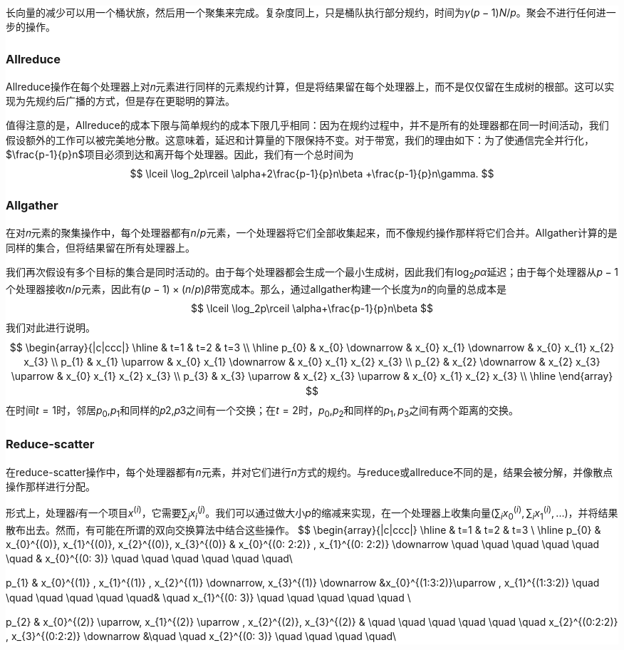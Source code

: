 长向量的减少可以用一个桶状旅，然后用一个聚集来完成。复杂度同上，只是桶队执行部分规约，时间为$\gamma (p-1)N/p$。聚会不进行任何进一步的操作。

### Allreduce

Allreduce操作在每个处理器上对𝑛元素进行同样的元素规约计算，但是将结果留在每个处理器上，而不是仅仅留在生成树的根部。这可以实现为先规约后广播的方式，但是存在更聪明的算法。

值得注意的是，Allreduce的成本下限与简单规约的成本下限几乎相同：因为在规约过程中，并不是所有的处理器都在同一时间活动，我们假设额外的工作可以被完美地分散。这意味着，延迟和计算量的下限保持不变。对于带宽，我们的理由如下：为了使通信完全并行化，$\frac{p-1}{p}n$项目必须到达和离开每个处理器。因此，我们有一个总时间为 
$$
\lceil \log_2p\rceil \alpha+2\frac{p-1}{p}n\beta +\frac{p-1}{p}n\gamma.
$$

### Allgather

在对𝑛元素的聚集操作中，每个处理器都有$n/p$元素，一个处理器将它们全部收集起来，而不像规约操作那样将它们合并。Allgather计算的是同样的集合，但将结果留在所有处理器上。

我们再次假设有多个目标的集合是同时活动的。由于每个处理器都会生成一个最小生成树，因此我们有$\log_2p \alpha$延迟；由于每个处理器从$p-1$个处理器接收$n/p$元素，因此有$(p-1)\times (n/p)\beta$带宽成本。那么，通过allgather构建一个长度为$n$的向量的总成本是
$$
\lceil \log_2p\rceil \alpha+\frac{p-1}{p}n\beta
$$
我们对此进行说明。
$$
\begin{array}{|c|ccc|}
\hline & t=1 & t=2 & t=3 \\
\hline p_{0} & x_{0} \downarrow & x_{0} x_{1} \downarrow & x_{0} x_{1} x_{2} x_{3} \\
p_{1} & x_{1} \uparrow & x_{0} x_{1} \downarrow & x_{0} x_{1} x_{2} x_{3} \\
p_{2} & x_{2} \downarrow & x_{2} x_{3} \uparrow & x_{0} x_{1} x_{2} x_{3} \\
p_{3} & x_{3} \uparrow & x_{2} x_{3} \uparrow & x_{0} x_{1} x_{2} x_{3} \\
\hline
\end{array}
$$
在时间$t = 1$时，邻居$p_0$,$p_1$和同样的𝑝2,𝑝3之间有一个交换；在$t = 2$时，$p_0$,$p_2$和同样的$p_1,p_3$之间有两个距离的交换。

### Reduce-scatter

在reduce-scatter操作中，每个处理器都有$n$元素，并对它们进行$n$方式的规约。与reduce或allreduce不同的是，结果会被分解，并像散点操作那样进行分配。

形式上，处理器𝑖有一个项目$x^{(i)}$，它需要$\sum_jx_i^{(j)}$。我们可以通过做大小$p$的缩减来实现，在一个处理器上收集向量$(\sum_ix_0^{(i)}, \sum_ix_1^{(i)},...)$，并将结果散布出去。然而，有可能在所谓的双向交换算法中结合这些操作。
$$
\begin{array}{|c|ccc|}
\hline & t=1 & t=2 & t=3 \\
\hline p_{0} & x_{0}^{(0)}, x_{1}^{(0)}, x_{2}^{(0)}, x_{3}^{(0)} & x_{0}^{(0: 2:2)} , x_{1}^{(0: 2:2)} \downarrow \quad \quad  \quad \quad \quad \quad & x_{0}^{(0: 3)} \quad \quad \quad \quad \quad \quad\\

p_{1} & x_{0}^{(1)} , x_{1}^{(1)} , x_{2}^{(1)} \downarrow, x_{3}^{(1)} \downarrow &x_{0}^{(1:3:2)}\uparrow  , x_{1}^{(1:3:2)} \quad \quad \quad \quad \quad \quad& \quad x_{1}^{(0: 3)} \quad \quad \quad \quad \quad \\

p_{2} & x_{0}^{(2)} \uparrow, x_{1}^{(2)} \uparrow , x_{2}^{(2)}, x_{3}^{(2)} & \quad \quad \quad \quad \quad \quad x_{2}^{(0:2:2)} , x_{3}^{(0:2:2)} \downarrow &\quad \quad  x_{2}^{(0: 3)} \quad \quad \quad \quad\\
